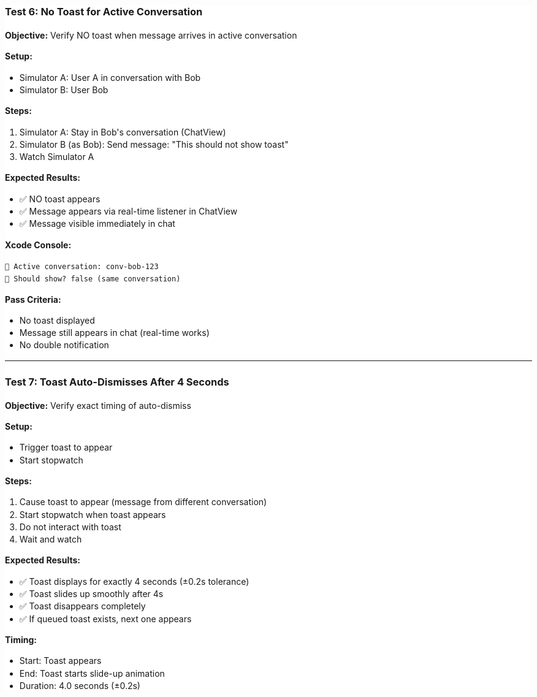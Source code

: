
### Test 6: No Toast for Active Conversation

**Objective:** Verify NO toast when message arrives in active conversation

**Setup:**
- Simulator A: User A in conversation with Bob
- Simulator B: User Bob

**Steps:**
1. Simulator A: Stay in Bob's conversation (ChatView)
2. Simulator B (as Bob): Send message: "This should not show toast"
3. Watch Simulator A

**Expected Results:**
- ✅ NO toast appears
- ✅ Message appears via real-time listener in ChatView
- ✅ Message visible immediately in chat

**Xcode Console:**
```
📍 Active conversation: conv-bob-123
🤔 Should show? false (same conversation)
```

**Pass Criteria:**
- No toast displayed
- Message still appears in chat (real-time works)
- No double notification

---

### Test 7: Toast Auto-Dismisses After 4 Seconds

**Objective:** Verify exact timing of auto-dismiss

**Setup:**
- Trigger toast to appear
- Start stopwatch

**Steps:**
1. Cause toast to appear (message from different conversation)
2. Start stopwatch when toast appears
3. Do not interact with toast
4. Wait and watch

**Expected Results:**
- ✅ Toast displays for exactly 4 seconds (±0.2s tolerance)
- ✅ Toast slides up smoothly after 4s
- ✅ Toast disappears completely
- ✅ If queued toast exists, next one appears

**Timing:**
- Start: Toast appears
- End: Toast starts slide-up animation
- Duration: 4.0 seconds (±0.2s)
